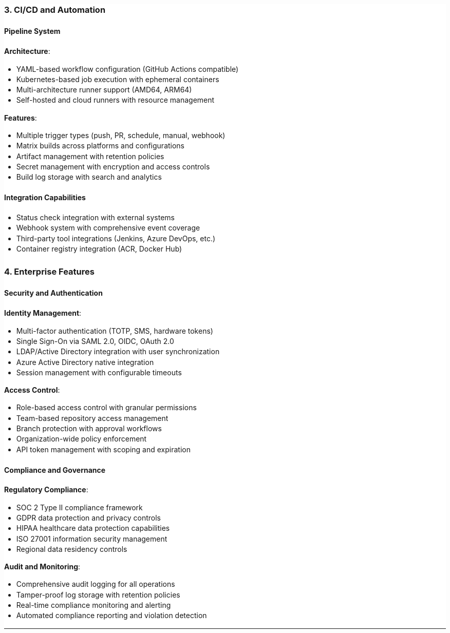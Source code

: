 ### 3. CI/CD and Automation

#### Pipeline System
**Architecture**:
- YAML-based workflow configuration (GitHub Actions compatible)
- Kubernetes-based job execution with ephemeral containers
- Multi-architecture runner support (AMD64, ARM64)
- Self-hosted and cloud runners with resource management

**Features**:
- Multiple trigger types (push, PR, schedule, manual, webhook)
- Matrix builds across platforms and configurations
- Artifact management with retention policies
- Secret management with encryption and access controls
- Build log storage with search and analytics

#### Integration Capabilities
- Status check integration with external systems
- Webhook system with comprehensive event coverage
- Third-party tool integrations (Jenkins, Azure DevOps, etc.)
- Container registry integration (ACR, Docker Hub)

### 4. Enterprise Features

#### Security and Authentication
**Identity Management**:
- Multi-factor authentication (TOTP, SMS, hardware tokens)
- Single Sign-On via SAML 2.0, OIDC, OAuth 2.0
- LDAP/Active Directory integration with user synchronization
- Azure Active Directory native integration
- Session management with configurable timeouts

**Access Control**:
- Role-based access control with granular permissions
- Team-based repository access management
- Branch protection with approval workflows
- Organization-wide policy enforcement
- API token management with scoping and expiration

#### Compliance and Governance
**Regulatory Compliance**:
- SOC 2 Type II compliance framework
- GDPR data protection and privacy controls
- HIPAA healthcare data protection capabilities
- ISO 27001 information security management
- Regional data residency controls

**Audit and Monitoring**:
- Comprehensive audit logging for all operations
- Tamper-proof log storage with retention policies
- Real-time compliance monitoring and alerting
- Automated compliance reporting and violation detection

---